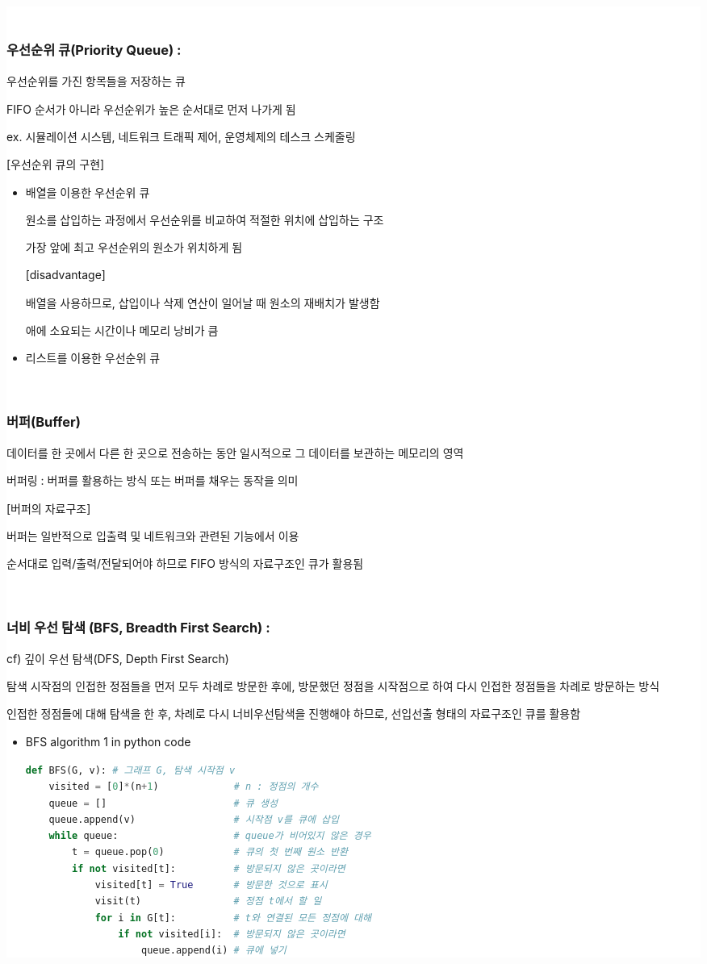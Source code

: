 <br>

### 우선순위 큐(Priority Queue) :

우선순위를 가진 항목들을 저장하는 큐

FIFO 순서가 아니라 우선순위가 높은 순서대로 먼저 나가게 됨

ex. 시뮬레이션 시스템, 네트워크 트래픽 제어, 운영체제의 테스크 스케줄링

[우선순위 큐의 구현]

- 배열을 이용한 우선순위 큐
    
    원소를 삽입하는 과정에서 우선순위를 비교하여 적절한 위치에 삽입하는 구조
    
    가장 앞에 최고 우선순위의 원소가 위치하게 됨
    
    [disadvantage]
    
    배열을 사용하므로, 삽입이나 삭제 연산이 일어날 때 원소의 재배치가 발생함
    
    애에 소요되는 시간이나 메모리 낭비가 큼
    
- 리스트를 이용한 우선순위 큐

<br>

### 버퍼(Buffer)

데이터를 한 곳에서 다른 한 곳으로 전송하는 동안 일시적으로 그 데이터를 보관하는 메모리의 영역

버퍼링 : 버퍼를 활용하는 방식 또는 버퍼를 채우는 동작을 의미

[버퍼의 자료구조]

버퍼는 일반적으로 입출력 및 네트워크와 관련된 기능에서 이용

순서대로 입력/출력/전달되어야 하므로 FIFO 방식의 자료구조인 큐가 활용됨

<br>

### 너비 우선 탐색 (BFS, Breadth First Search) :

cf) 깊이 우선 탐색(DFS, Depth First Search)

탐색 시작점의 인접한 정점들을 먼저 모두 차례로 방문한 후에, 방문했던 정점을 시작점으로 하여 다시 인접한 정점들을 차례로 방문하는 방식

인접한 정점들에 대해 탐색을 한 후, 차례로 다시 너비우선탐색을 진행해야 하므로, 선입선출 형태의 자료구조인 큐를 활용함

- BFS algorithm 1 in python code
    
    ```python
    def BFS(G, v): # 그래프 G, 탐색 시작점 v
        visited = [0]*(n+1)             # n : 정점의 개수
        queue = []                      # 큐 생성
        queue.append(v)                 # 시작점 v를 큐에 삽입
        while queue:                    # queue가 비어있지 않은 경우
            t = queue.pop(0)            # 큐의 첫 번째 원소 반환
            if not visited[t]:          # 방문되지 않은 곳이라면
                visited[t] = True       # 방문한 것으로 표시
                visit(t)                # 정점 t에서 할 일
                for i in G[t]:          # t와 연결된 모든 정점에 대해
                    if not visited[i]:  # 방문되지 않은 곳이라면
                        queue.append(i) # 큐에 넣기
    ```
    